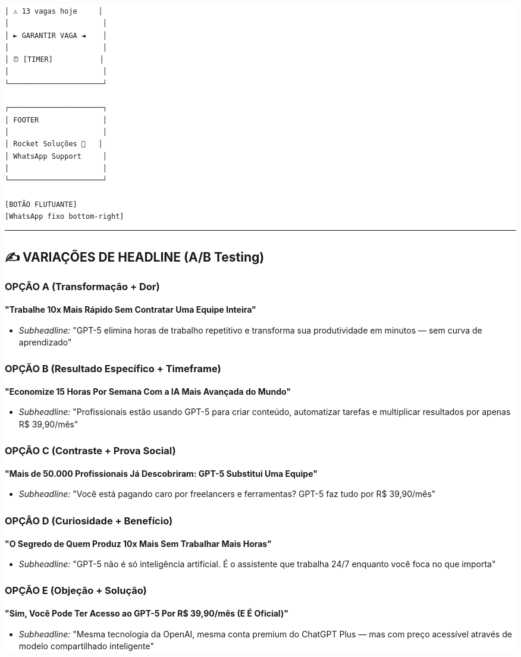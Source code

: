 ```
│ ⚠️ 13 vagas hoje     │
│                      │
│ ► GARANTIR VAGA ◄    │
│                      │
│ ⏰ [TIMER]           │
│                      │
└──────────────────────┘

┌──────────────────────┐
│ FOOTER               │
│                      │
│ Rocket Soluções 🚀   │
│ WhatsApp Support     │
│                      │
└──────────────────────┘

[BOTÃO FLUTUANTE]
[WhatsApp fixo bottom-right]
```

---

## ✍️ VARIAÇÕES DE HEADLINE (A/B Testing)

### OPÇÃO A (Transformação + Dor)
**"Trabalhe 10x Mais Rápido Sem Contratar Uma Equipe Inteira"**
- *Subheadline:* "GPT-5 elimina horas de trabalho repetitivo e transforma sua produtividade em minutos — sem curva de aprendizado"

### OPÇÃO B (Resultado Específico + Timeframe)
**"Economize 15 Horas Por Semana Com a IA Mais Avançada do Mundo"**
- *Subheadline:* "Profissionais estão usando GPT-5 para criar conteúdo, automatizar tarefas e multiplicar resultados por apenas R$ 39,90/mês"

### OPÇÃO C (Contraste + Prova Social)
**"Mais de 50.000 Profissionais Já Descobriram: GPT-5 Substitui Uma Equipe"**
- *Subheadline:* "Você está pagando caro por freelancers e ferramentas? GPT-5 faz tudo por R$ 39,90/mês"

### OPÇÃO D (Curiosidade + Benefício)
**"O Segredo de Quem Produz 10x Mais Sem Trabalhar Mais Horas"**
- *Subheadline:* "GPT-5 não é só inteligência artificial. É o assistente que trabalha 24/7 enquanto você foca no que importa"

### OPÇÃO E (Objeção + Solução)
**"Sim, Você Pode Ter Acesso ao GPT-5 Por R$ 39,90/mês (E É Oficial)"**
- *Subheadline:* "Mesma tecnologia da OpenAI, mesma conta premium do ChatGPT Plus — mas com preço acessível através de modelo compartilhado inteligente"
